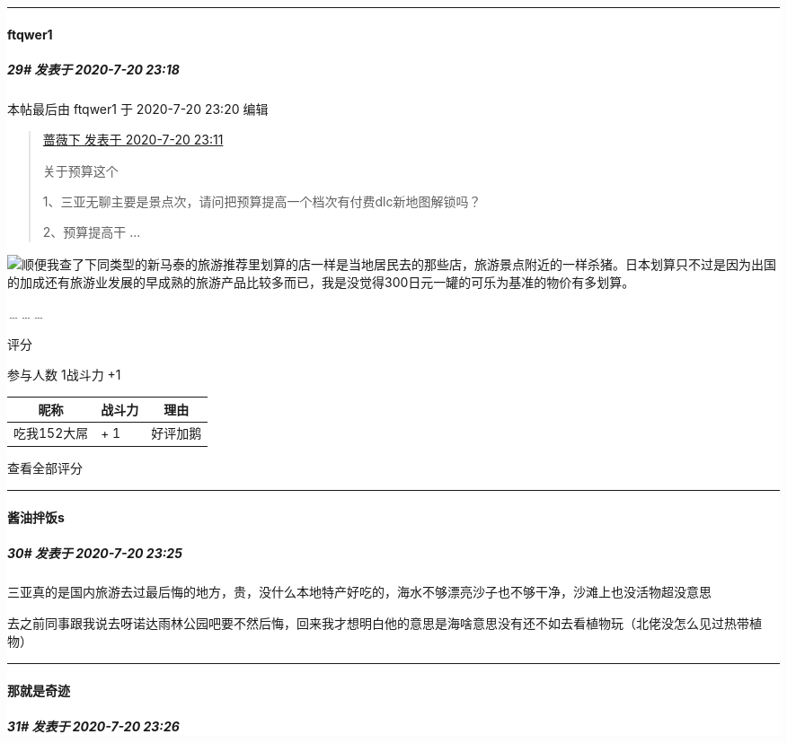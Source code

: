 

-----

####  ftqwer1  
##### 29#       发表于 2020-7-20 23:18



 本帖最后由 ftqwer1 于 2020-7-20 23:20 编辑 
<blockquote><a href="httphttps://bbs.saraba1st.com/2b/forum.php?mod=redirect&amp;goto=findpost&amp;pid=48168754&amp;ptid=1949962" target="_blank">蔷薇下 发表于 2020-7-20 23:11</a>

关于预算这个

1、三亚无聊主要是景点次，请问把预算提高一个档次有付费dlc新地图解锁吗？

2、预算提高干 ...</blockquote>
<img src="https://static.saraba1st.com/image/smiley/face2017/053.png" referrerpolicy="no-referrer">顺便我查了下同类型的新马泰的旅游推荐里划算的店一样是当地居民去的那些店，旅游景点附近的一样杀猪。日本划算只不过是因为出国的加成还有旅游业发展的早成熟的旅游产品比较多而已，我是没觉得300日元一罐的可乐为基准的物价有多划算。



﹍﹍﹍

评分





 参与人数 1战斗力 +1

|昵称|战斗力|理由|
|----|---|---|
| 吃我152大屌| + 1|好评加鹅|



查看全部评分






-----

####  酱油拌饭s  
##### 30#       发表于 2020-7-20 23:25




三亚真的是国内旅游去过最后悔的地方，贵，没什么本地特产好吃的，海水不够漂亮沙子也不够干净，沙滩上也没活物超没意思

去之前同事跟我说去呀诺达雨林公园吧要不然后悔，回来我才想明白他的意思是海啥意思没有还不如去看植物玩（北佬没怎么见过热带植物）







-----

####  那就是奇迹  
##### 31#       发表于 2020-7-20 23:26
